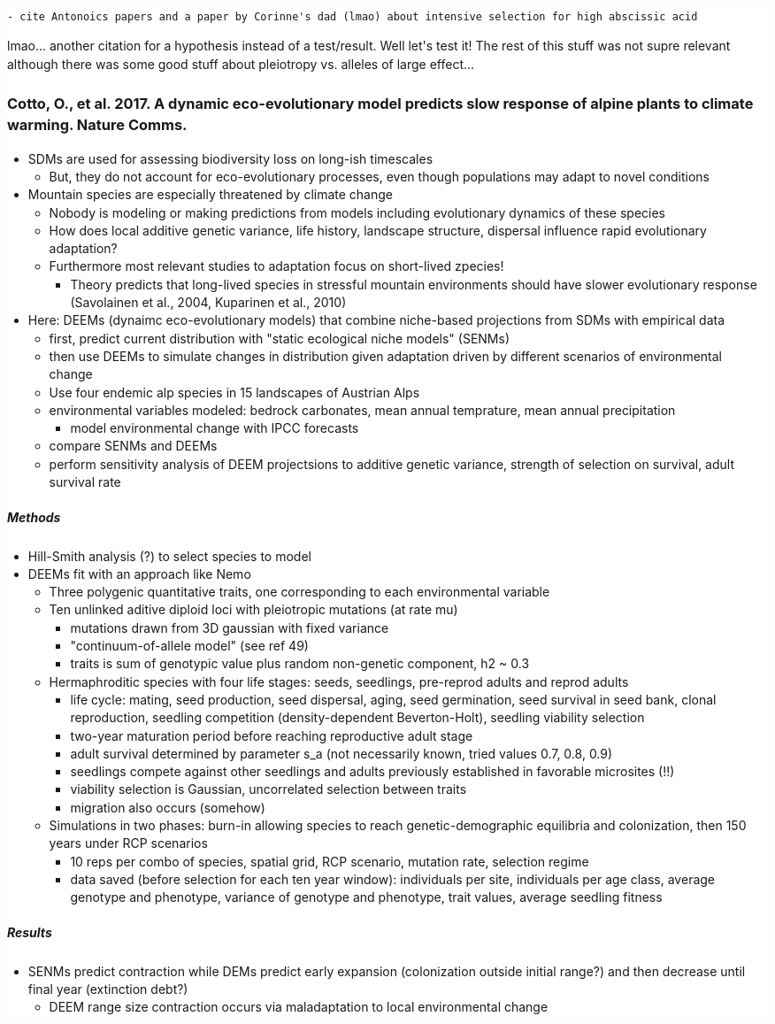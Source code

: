 	- cite Antonoics papers and a paper by Corinne's dad (lmao) about intensive selection for high abscissic acid

lmao... another citation for a hypothesis instead of a test/result. Well let's test it! The rest of this stuff was not supre relevant although there was some good stuff about pleiotropy vs. alleles of large effect...


### Cotto, O., et al. 2017. A dynamic eco-evolutionary model predicts slow response of alpine plants to climate warming. Nature Comms.

- SDMs are used for assessing biodiversity loss on long-ish timescales
	-  But, they do not account for eco-evolutionary processes, even though populations may adapt to novel conditions
- Mountain species are especially threatened by climate change
	- Nobody is modeling or making predictions from models including evolutionary dynamics of these species
	- How does local additive genetic variance, life history, landscape structure, dispersal influence rapid evolutionary adaptation?
	- Furthermore most relevant studies to adaptation focus on short-lived zpecies!
		- Theory predicts that long-lived species in stressful mountain environments should have slower evolutionary response (Savolainen et al., 2004, Kuparinen et al., 2010)
- Here: DEEMs (dynaimc eco-evolutionary models) that combine niche-based projections from SDMs with empirical data
	- first, predict current distribution with "static ecological niche models" (SENMs)
	- then use DEEMs to simulate changes in distribution given adaptation driven by different scenarios of environmental change
	- Use four endemic alp species in 15 landscapes of Austrian Alps
	- environmental variables modeled: bedrock carbonates, mean annual temprature, mean annual precipitation
		- model environmental change with IPCC forecasts
	- compare SENMs and DEEMs
	- perform sensitivity analysis of DEEM projectsions to additive genetic variance, strength of selection on survival, adult survival rate
##### Methods
- Hill-Smith analysis (?) to select species to model
- DEEMs fit with an approach like  Nemo
	- Three polygenic quantitative traits, one corresponding to each environmental variable
	- Ten unlinked aditive diploid loci with pleiotropic mutations (at rate mu)
		- mutations drawn from 3D gaussian with fixed variance
		- "continuum-of-allele model" (see ref 49)
		- traits is sum of genotypic value plus random non-genetic component, h2 ~ 0.3
	- Hermaphroditic species with four life stages: seeds, seedlings, pre-reprod adults and reprod adults
		- life cycle: mating, seed production, seed dispersal, aging, seed germination, seed survival in seed bank, clonal reproduction, seedling competition (density-dependent Beverton-Holt), seedling viability selection
		- two-year maturation period before reaching reproductive adult stage
		- adult survival determined by parameter s_a (not necessarily known, tried values 0.7, 0.8, 0.9)
		- seedlings compete against other seedlings and adults previously established in favorable microsites (!!)
		- viability selection is Gaussian, uncorrelated selection between traits
		- migration also occurs (somehow)
	- Simulations in two phases: burn-in allowing species to reach genetic-demographic equilibria and colonization, then 150 years under RCP scenarios
		- 10 reps per combo of species, spatial grid, RCP scenario, mutation rate, selection regime
		- data saved (before selection for each ten year window): individuals per site, individuals per age class, average genotype and phenotype, variance of genotype and phenotype, trait values, average seedling fitness
##### Results
- SENMs predict contraction while DEMs predict early expansion (colonization outside initial range?) and then decrease until final year (extinction debt?)
	- DEEM range size contraction occurs via maladaptation to local environmental change